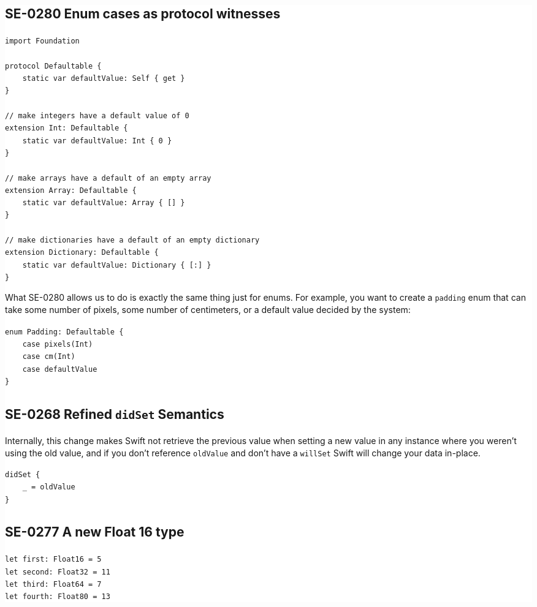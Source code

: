## SE-0280 Enum cases as protocol witnesses

```
import Foundation

protocol Defaultable {
    static var defaultValue: Self { get }
}

// make integers have a default value of 0
extension Int: Defaultable {
    static var defaultValue: Int { 0 }
}

// make arrays have a default of an empty array
extension Array: Defaultable {
    static var defaultValue: Array { [] }
}

// make dictionaries have a default of an empty dictionary
extension Dictionary: Defaultable {
    static var defaultValue: Dictionary { [:] }
}
```

What SE-0280 allows us to do is exactly the same thing just for enums. For example, you want to create a `padding` enum that can take some number of pixels, some number of centimeters, or a default value decided by the system:

```
enum Padding: Defaultable {
    case pixels(Int)
    case cm(Int)
    case defaultValue
}
```

## SE-0268 Refined `didSet` Semantics

Internally, this change makes Swift not retrieve the previous value when setting a new value in any instance where you weren’t using the old value, and if you don’t reference `oldValue` and don’t have a `willSet` Swift will change your data in-place.

```
didSet {
    _ = oldValue
}
```

## SE-0277 A new Float 16 type

```
let first: Float16 = 5
let second: Float32 = 11
let third: Float64 = 7
let fourth: Float80 = 13
```
